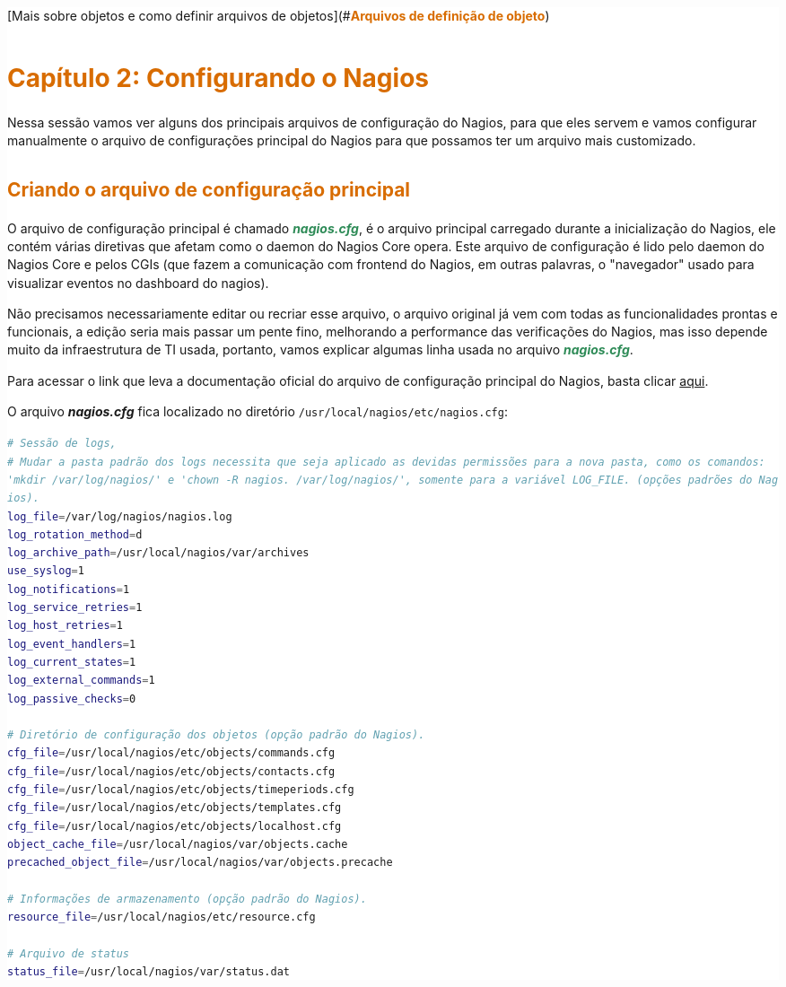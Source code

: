 [Mais sobre objetos e como definir arquivos de objetos](#<span style="color:#d86c00">**Arquivos de definição de objeto**</span>)



# <span style="color:#d86c00">**Capítulo 2: Configurando o Nagios**</span>

Nessa sessão vamos ver alguns dos principais arquivos de configuração do Nagios, para que eles servem e vamos configurar manualmente o arquivo de configurações principal do Nagios para que possamos ter um arquivo mais customizado.



## <span style="color:#d86c00">**Criando o arquivo de configuração principal**</span>

O arquivo de configuração principal é chamado <span style="color:#2E8B57">***nagios.cfg***</span>, é o arquivo principal carregado durante a inicialização do Nagios, ele contém várias diretivas que afetam como o daemon do Nagios Core opera. 
Este arquivo de configuração é lido pelo daemon do Nagios Core e pelos CGIs (que fazem a comunicação com frontend do Nagios, em outras palavras, o "navegador" usado para visualizar eventos no dashboard do nagios).

Não precisamos necessariamente editar ou recriar esse arquivo, o arquivo original já vem com todas as funcionalidades prontas e funcionais, a edição seria mais passar um pente fino, melhorando a performance das verificações do Nagios, mas isso depende muito da infraestrutura de TI usada, portanto, vamos explicar algumas linha usada no arquivo <span style="color:#2E8B57">***nagios.cfg***</span>.

Para acessar o link que leva a documentação oficial do arquivo de configuração principal do Nagios, basta clicar [aqui](https://assets.nagios.com/downloads/nagioscore/docs/nagioscore/4/en/configmain.html).

O arquivo ***nagios.cfg*** fica localizado no diretório `/usr/local/nagios/etc/nagios.cfg`:

```bash
# Sessão de logs, 
# Mudar a pasta padrão dos logs necessita que seja aplicado as devidas permissões para a nova pasta, como os comandos: 'mkdir /var/log/nagios/' e 'chown -R nagios. /var/log/nagios/', somente para a variável LOG_FILE. (opções padrões do Nagios).
log_file=/var/log/nagios/nagios.log
log_rotation_method=d
log_archive_path=/usr/local/nagios/var/archives
use_syslog=1
log_notifications=1
log_service_retries=1
log_host_retries=1
log_event_handlers=1
log_current_states=1
log_external_commands=1
log_passive_checks=0

# Diretório de configuração dos objetos (opção padrão do Nagios).
cfg_file=/usr/local/nagios/etc/objects/commands.cfg
cfg_file=/usr/local/nagios/etc/objects/contacts.cfg
cfg_file=/usr/local/nagios/etc/objects/timeperiods.cfg
cfg_file=/usr/local/nagios/etc/objects/templates.cfg
cfg_file=/usr/local/nagios/etc/objects/localhost.cfg
object_cache_file=/usr/local/nagios/var/objects.cache
precached_object_file=/usr/local/nagios/var/objects.precache

# Informações de armazenamento (opção padrão do Nagios).
resource_file=/usr/local/nagios/etc/resource.cfg

# Arquivo de status
status_file=/usr/local/nagios/var/status.dat
```